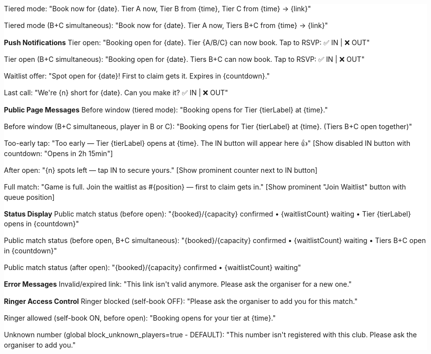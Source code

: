 Tiered mode:
"Book now for {date}. Tier A now, Tier B from {time}, Tier C from {time} → {link}"

Tiered mode (B+C simultaneous):
"Book now for {date}. Tier A now, Tiers B+C from {time} → {link}"

**Push Notifications**
Tier open:
"Booking open for {date}. Tier {A/B/C} can now book. Tap to RSVP: ✅ IN | ❌ OUT"

Tier open (B+C simultaneous):
"Booking open for {date}. Tiers B+C can now book. Tap to RSVP: ✅ IN | ❌ OUT"

Waitlist offer:
"Spot open for {date}! First to claim gets it. Expires in {countdown}."

Last call:
"We're {n} short for {date}. Can you make it? ✅ IN | ❌ OUT"

**Public Page Messages**
Before window (tiered mode):
"Booking opens for Tier {tierLabel} at {time}."

Before window (B+C simultaneous, player in B or C):
"Booking opens for Tier {tierLabel} at {time}. (Tiers B+C open together)"

Too-early tap:
"Too early — Tier {tierLabel} opens at {time}. The IN button will appear here 👍"
[Show disabled IN button with countdown: "Opens in 2h 15min"]

After open:
"{n} spots left — tap IN to secure yours."
[Show prominent counter next to IN button]

Full match:
"Game is full. Join the waitlist as #{position} — first to claim gets in."
[Show prominent "Join Waitlist" button with queue position]

**Status Display**
Public match status (before open):
"{booked}/{capacity} confirmed • {waitlistCount} waiting • Tier {tierLabel} opens in {countdown}"

Public match status (before open, B+C simultaneous):
"{booked}/{capacity} confirmed • {waitlistCount} waiting • Tiers B+C open in {countdown}"

Public match status (after open):
"{booked}/{capacity} confirmed • {waitlistCount} waiting"

**Error Messages**
Invalid/expired link: "This link isn't valid anymore. Please ask the organiser for a new one."

**Ringer Access Control**
Ringer blocked (self-book OFF):
"Please ask the organiser to add you for this match."

Ringer allowed (self-book ON, before open):
"Booking opens for your tier at {time}."

Unknown number (global block_unknown_players=true - DEFAULT):
"This number isn't registered with this club. Please ask the organiser to add you."
